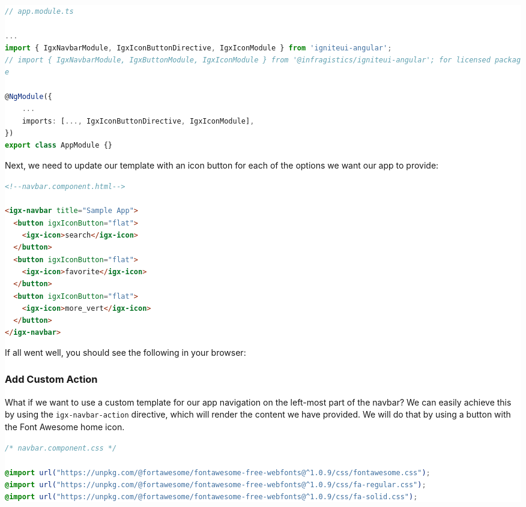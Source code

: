 ```typescript
// app.module.ts

...
import { IgxNavbarModule, IgxIconButtonDirective, IgxIconModule } from 'igniteui-angular';
// import { IgxNavbarModule, IgxButtonModule, IgxIconModule } from '@infragistics/igniteui-angular'; for licensed package

@NgModule({
    ...
    imports: [..., IgxIconButtonDirective, IgxIconModule],
})
export class AppModule {}
```

Next, we need to update our template with an icon button for each of the options we want our app to provide:

```html
<!--navbar.component.html-->

<igx-navbar title="Sample App">
  <button igxIconButton="flat">
    <igx-icon>search</igx-icon>
  </button>
  <button igxIconButton="flat">
    <igx-icon>favorite</igx-icon>
  </button>
  <button igxIconButton="flat">
    <igx-icon>more_vert</igx-icon>
  </button>
</igx-navbar>
```

If all went well, you should see the following in your browser:

<code-view style="height: 300px" 
           data-demos-base-url="{environment:demosBaseUrl}" 
           iframe-src="{environment:demosBaseUrl}/menus/navbar-sample-1" >
</code-view>

<div class="divider--half"></div>

### Add Custom Action

What if we want to use a custom template for our app navigation on the left-most part of the navbar? We can easily achieve this by using the `igx-navbar-action` directive, which will render the content we have provided. We will do that by using a button with the Font Awesome home icon.

```css
/* navbar.component.css */

@import url("https://unpkg.com/@fortawesome/fontawesome-free-webfonts@^1.0.9/css/fontawesome.css");
@import url("https://unpkg.com/@fortawesome/fontawesome-free-webfonts@^1.0.9/css/fa-regular.css");
@import url("https://unpkg.com/@fortawesome/fontawesome-free-webfonts@^1.0.9/css/fa-solid.css");
```
